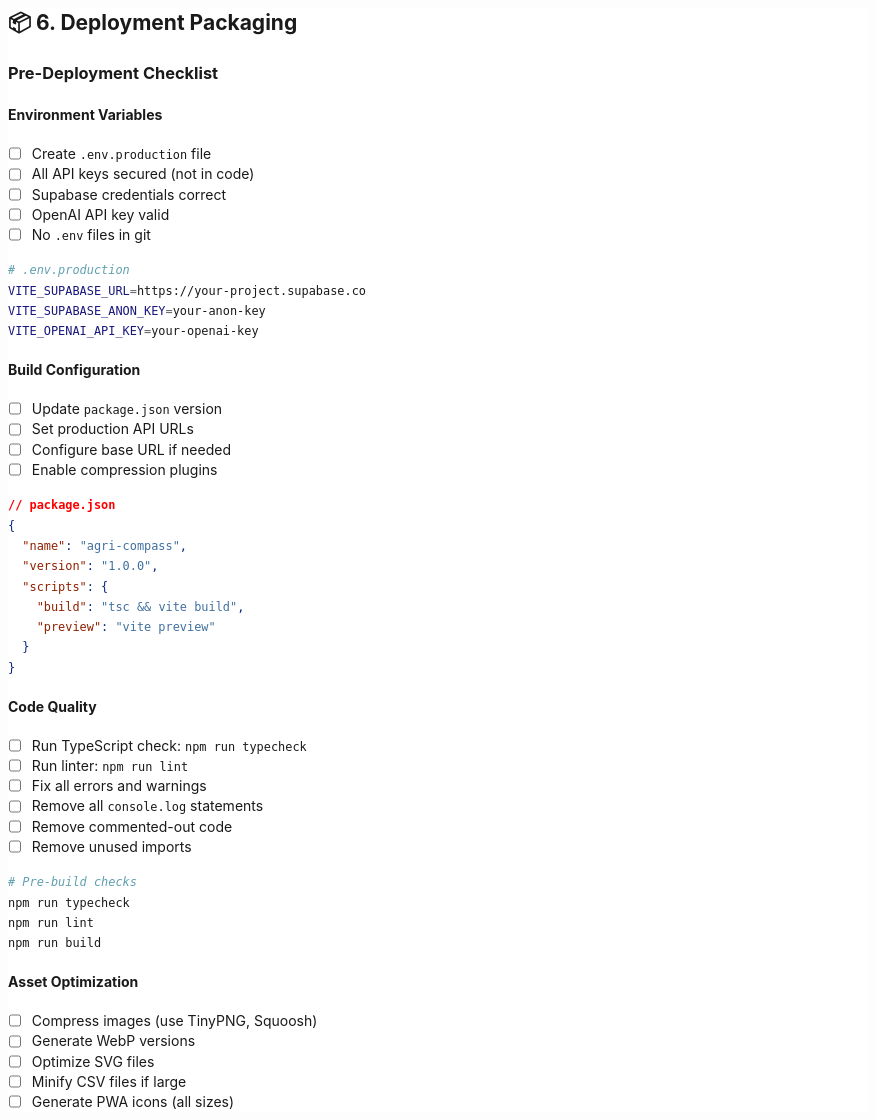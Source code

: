 
## 📦 6. Deployment Packaging

### Pre-Deployment Checklist

#### Environment Variables
- [ ] Create `.env.production` file
- [ ] All API keys secured (not in code)
- [ ] Supabase credentials correct
- [ ] OpenAI API key valid
- [ ] No `.env` files in git

```bash
# .env.production
VITE_SUPABASE_URL=https://your-project.supabase.co
VITE_SUPABASE_ANON_KEY=your-anon-key
VITE_OPENAI_API_KEY=your-openai-key
```

#### Build Configuration
- [ ] Update `package.json` version
- [ ] Set production API URLs
- [ ] Configure base URL if needed
- [ ] Enable compression plugins

```json
// package.json
{
  "name": "agri-compass",
  "version": "1.0.0",
  "scripts": {
    "build": "tsc && vite build",
    "preview": "vite preview"
  }
}
```

#### Code Quality
- [ ] Run TypeScript check: `npm run typecheck`
- [ ] Run linter: `npm run lint`
- [ ] Fix all errors and warnings
- [ ] Remove all `console.log` statements
- [ ] Remove commented-out code
- [ ] Remove unused imports

```bash
# Pre-build checks
npm run typecheck
npm run lint
npm run build
```

#### Asset Optimization
- [ ] Compress images (use TinyPNG, Squoosh)
- [ ] Generate WebP versions
- [ ] Optimize SVG files
- [ ] Minify CSV files if large
- [ ] Generate PWA icons (all sizes)
